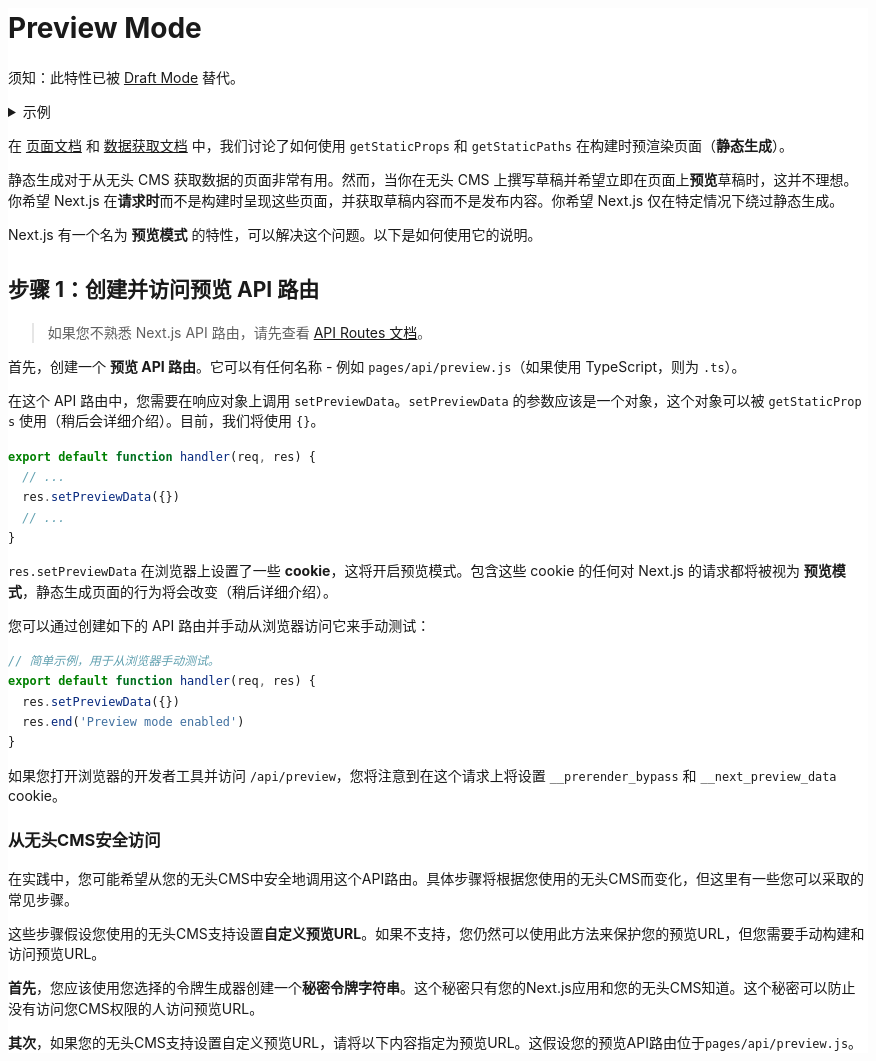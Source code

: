 # Preview Mode

须知：此特性已被 [Draft Mode](/docs/pages/building-your-application/configuring/draft-mode) 替代。

<details><summary>示例</summary></details>

在 [页面文档](/docs/pages/building-your-application/routing/pages-and-layouts) 和 [数据获取文档](/docs/pages/building-your-application/data-fetching) 中，我们讨论了如何使用 `getStaticProps` 和 `getStaticPaths` 在构建时预渲染页面（**静态生成**）。

静态生成对于从无头 CMS 获取数据的页面非常有用。然而，当你在无头 CMS 上撰写草稿并希望立即在页面上**预览**草稿时，这并不理想。你希望 Next.js 在**请求时**而不是构建时呈现这些页面，并获取草稿内容而不是发布内容。你希望 Next.js 仅在特定情况下绕过静态生成。

Next.js 有一个名为 **预览模式** 的特性，可以解决这个问题。以下是如何使用它的说明。
## 步骤 1：创建并访问预览 API 路由

> 如果您不熟悉 Next.js API 路由，请先查看 [API Routes 文档](/docs/pages/building-your-application/routing/api-routes)。

首先，创建一个 **预览 API 路由**。它可以有任何名称 - 例如 `pages/api/preview.js`（如果使用 TypeScript，则为 `.ts`）。

在这个 API 路由中，您需要在响应对象上调用 `setPreviewData`。`setPreviewData` 的参数应该是一个对象，这个对象可以被 `getStaticProps` 使用（稍后会详细介绍）。目前，我们将使用 `{}`。

```js
export default function handler(req, res) {
  // ...
  res.setPreviewData({})
  // ...
}
```

`res.setPreviewData` 在浏览器上设置了一些 **cookie**，这将开启预览模式。包含这些 cookie 的任何对 Next.js 的请求都将被视为 **预览模式**，静态生成页面的行为将会改变（稍后详细介绍）。

您可以通过创建如下的 API 路由并手动从浏览器访问它来手动测试：

```js filename="pages/api/preview.js"
// 简单示例，用于从浏览器手动测试。
export default function handler(req, res) {
  res.setPreviewData({})
  res.end('Preview mode enabled')
}
```

如果您打开浏览器的开发者工具并访问 `/api/preview`，您将注意到在这个请求上将设置 `__prerender_bypass` 和 `__next_preview_data` cookie。
### 从无头CMS安全访问

在实践中，您可能希望从您的无头CMS中安全地调用这个API路由。具体步骤将根据您使用的无头CMS而变化，但这里有一些您可以采取的常见步骤。

这些步骤假设您使用的无头CMS支持设置**自定义预览URL**。如果不支持，您仍然可以使用此方法来保护您的预览URL，但您需要手动构建和访问预览URL。

**首先**，您应该使用您选择的令牌生成器创建一个**秘密令牌字符串**。这个秘密只有您的Next.js应用和您的无头CMS知道。这个秘密可以防止没有访问您CMS权限的人访问预览URL。

**其次**，如果您的无头CMS支持设置自定义预览URL，请将以下内容指定为预览URL。这假设您的预览API路由位于`pages/api/preview.js`。
